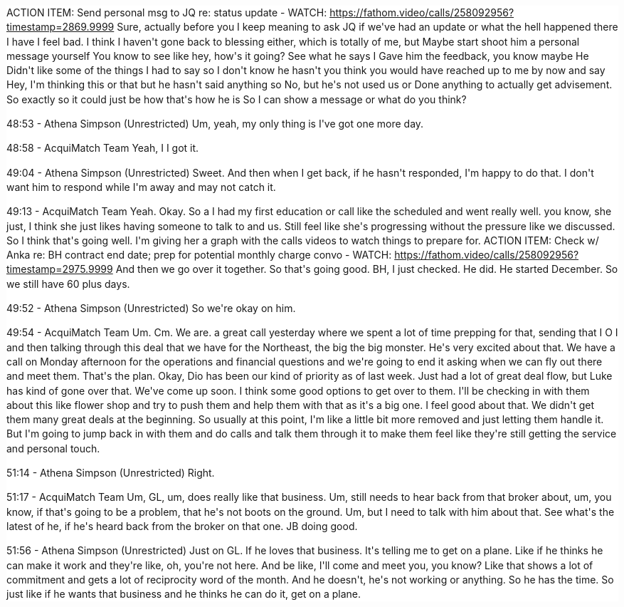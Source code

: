   ACTION ITEM: Send personal msg to JQ re: status update - WATCH: https://fathom.video/calls/258092956?timestamp=2869.9999  Sure, actually before you I keep meaning to ask JQ if we've had an update or what the hell happened there I have I feel bad.  I think I haven't gone back to blessing either, which is totally  of me, but Maybe start shoot him a personal message yourself You know to see like hey, how's it going?  See what he says I Gave him the feedback, you know maybe He Didn't like some of the things I had to say so I don't know he hasn't you think you would have reached up to me by now and say Hey, I'm thinking this or that but he hasn't said anything so No, but he's not used us or Done anything to actually get advisement.  So exactly so it could just be how that's how he is So I can show a message or what do you think?

48:53 - Athena Simpson (Unrestricted)
  Um, yeah, my only thing is I've got one more day.

48:58 - AcquiMatch Team
  Yeah, I I got it.

49:04 - Athena Simpson (Unrestricted)
  Sweet. And then when I get back, if he hasn't responded, I'm happy to do that. I don't want him to respond while I'm away and may not catch it.

49:13 - AcquiMatch Team
  Yeah. Okay. So a I had my first education or call like the scheduled and went really well. you know, she just, I think she just likes having someone to talk to and us.  Still feel like she's progressing without the pressure like we discussed. So I think that's going well. I'm giving her a graph with the calls videos to watch things to prepare for.
  ACTION ITEM: Check w/ Anka re: BH contract end date; prep for potential monthly charge convo - WATCH: https://fathom.video/calls/258092956?timestamp=2975.9999  And then we go over it together. So that's going good. BH, I just checked. He did. He started December.  So we still have 60 plus days.

49:52 - Athena Simpson (Unrestricted)
  So we're okay on him.

49:54 - AcquiMatch Team
  Um. Cm. We are. a great call yesterday where we spent a lot of time prepping for that, sending that I O I and then talking through this deal that we have for the Northeast, the big the big monster.  He's very excited about that. We have a call on Monday afternoon for the operations and financial questions and we're going to end it asking when we can fly out there and meet them.  That's the plan. Okay, Dio has been our kind of priority as of last week. Just had a lot of great deal flow, but Luke has kind of gone over that.  We've come up soon. I think some good options to get over to them. I'll be checking in with them about this like flower shop and try to push them and help them with that as it's a big one.  I feel good about that. We didn't get them many great deals at the beginning. So usually at this point, I'm like a little bit more removed and just letting them handle it.  But I'm going to jump back in with them and do calls and talk them through it to make them feel like they're still getting the service and personal touch.

51:14 - Athena Simpson (Unrestricted)
  Right.

51:17 - AcquiMatch Team
  Um, GL, um, does really like that business. Um, still needs to hear back from that broker about, um, you know, if that's going to be a problem, that he's not boots on the ground.  Um, but I need to talk with him about that. See what's the latest of he, if he's heard back from the broker on that one.  JB doing good.

51:56 - Athena Simpson (Unrestricted)
  Just on GL. If he loves that business. It's telling me to get on a plane. Like if he thinks he can make it work and they're like, oh, you're not here.  And be like, I'll come and meet you, you know? Like that shows a lot of commitment and gets a lot of reciprocity word of the month.  And he doesn't, he's not working or anything. So he has the time. So just like if he wants that business and he thinks he can do it, get on a plane.
